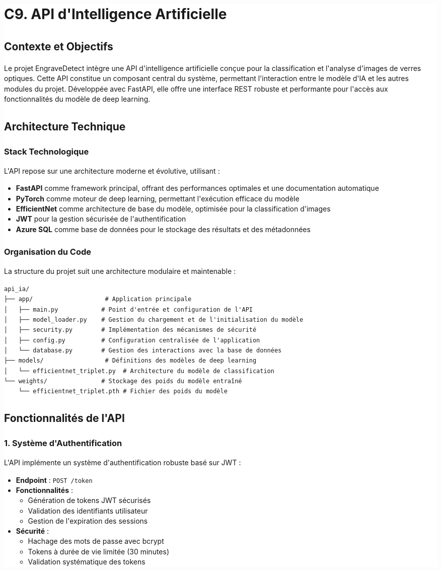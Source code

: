 # C9. API d'Intelligence Artificielle

## Contexte et Objectifs

Le projet EngraveDetect intègre une API d'intelligence artificielle conçue pour la classification et l'analyse d'images de verres optiques. Cette API constitue un composant central du système, permettant l'interaction entre le modèle d'IA et les autres modules du projet. Développée avec FastAPI, elle offre une interface REST robuste et performante pour l'accès aux fonctionnalités du modèle de deep learning.

## Architecture Technique

### Stack Technologique

L'API repose sur une architecture moderne et évolutive, utilisant :
- **FastAPI** comme framework principal, offrant des performances optimales et une documentation automatique
- **PyTorch** comme moteur de deep learning, permettant l'exécution efficace du modèle
- **EfficientNet** comme architecture de base du modèle, optimisée pour la classification d'images
- **JWT** pour la gestion sécurisée de l'authentification
- **Azure SQL** comme base de données pour le stockage des résultats et des métadonnées

### Organisation du Code

La structure du projet suit une architecture modulaire et maintenable :

```
api_ia/
├── app/                    # Application principale
│   ├── main.py            # Point d'entrée et configuration de l'API
│   ├── model_loader.py    # Gestion du chargement et de l'initialisation du modèle
│   ├── security.py        # Implémentation des mécanismes de sécurité
│   ├── config.py          # Configuration centralisée de l'application
│   └── database.py        # Gestion des interactions avec la base de données
├── models/                 # Définitions des modèles de deep learning
│   └── efficientnet_triplet.py  # Architecture du modèle de classification
└── weights/               # Stockage des poids du modèle entraîné
    └── efficientnet_triplet.pth # Fichier des poids du modèle
```

## Fonctionnalités de l'API

### 1. Système d'Authentification

L'API implémente un système d'authentification robuste basé sur JWT :

- **Endpoint** : `POST /token`
- **Fonctionnalités** :
  - Génération de tokens JWT sécurisés
  - Validation des identifiants utilisateur
  - Gestion de l'expiration des sessions
- **Sécurité** :
  - Hachage des mots de passe avec bcrypt
  - Tokens à durée de vie limitée (30 minutes)
  - Validation systématique des tokens
